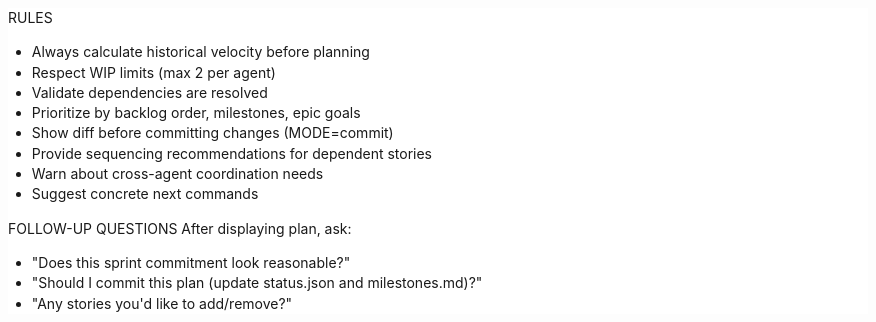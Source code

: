 RULES
- Always calculate historical velocity before planning
- Respect WIP limits (max 2 per agent)
- Validate dependencies are resolved
- Prioritize by backlog order, milestones, epic goals
- Show diff before committing changes (MODE=commit)
- Provide sequencing recommendations for dependent stories
- Warn about cross-agent coordination needs
- Suggest concrete next commands

FOLLOW-UP QUESTIONS
After displaying plan, ask:
- "Does this sprint commitment look reasonable?"
- "Should I commit this plan (update status.json and milestones.md)?"
- "Any stories you'd like to add/remove?"
